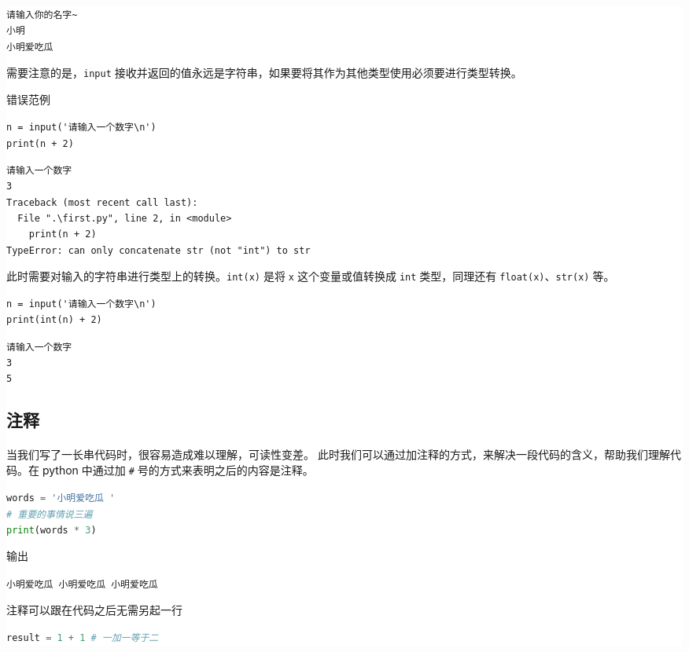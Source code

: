 ```output
请输入你的名字~
小明
小明爱吃瓜
```

需要注意的是，`input` 接收并返回的值永远是字符串，如果要将其作为其他类型使用必须要进行类型转换。

错误范例

```pyhton
n = input('请输入一个数字\n')
print(n + 2)
```

```output
请输入一个数字
3
Traceback (most recent call last):
  File ".\first.py", line 2, in <module>
    print(n + 2)
TypeError: can only concatenate str (not "int") to str
```

此时需要对输入的字符串进行类型上的转换。`int(x)` 是将 `x` 这个变量或值转换成 `int` 类型，同理还有 `float(x)`、`str(x)` 等。

```pyhton
n = input('请输入一个数字\n')
print(int(n) + 2)
```

```output
请输入一个数字
3
5
```

## 注释

当我们写了一长串代码时，很容易造成难以理解，可读性变差。
此时我们可以通过加注释的方式，来解决一段代码的含义，帮助我们理解代码。在 python 中通过加 `#` 号的方式来表明之后的内容是注释。

```python
words = '小明爱吃瓜 '
# 重要的事情说三遍
print(words * 3)
```

输出

```output
小明爱吃瓜 小明爱吃瓜 小明爱吃瓜
```

注释可以跟在代码之后无需另起一行

```python
result = 1 + 1 # 一加一等于二
```
